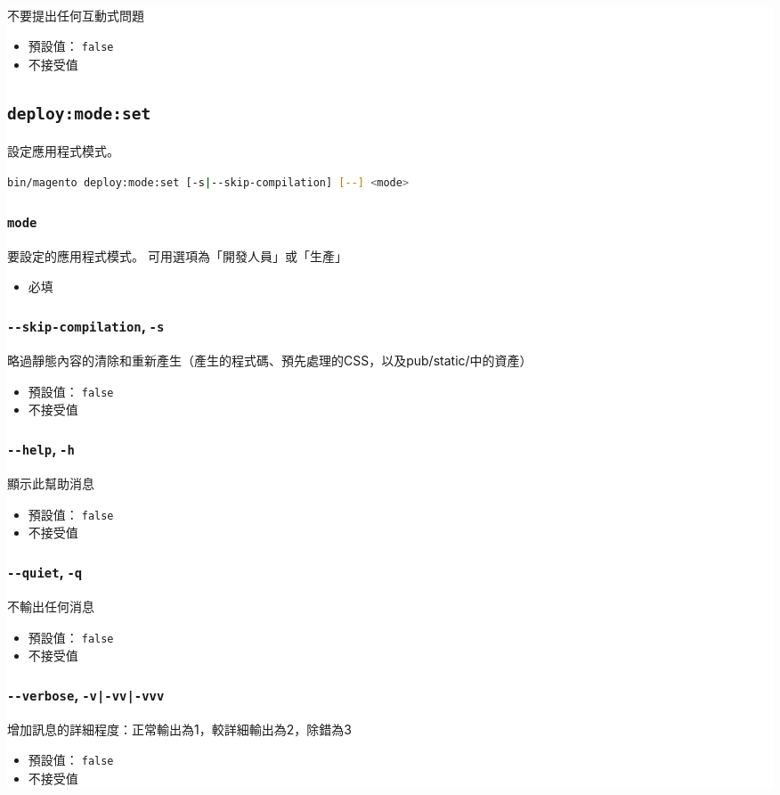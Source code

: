 不要提出任何互動式問題
- 預設值： `false`
- 不接受值  

## `deploy:mode:set`

設定應用程式模式。

```bash
bin/magento deploy:mode:set [-s|--skip-compilation] [--] <mode>
```

 

### `mode`

要設定的應用程式模式。 可用選項為「開發人員」或「生產」
- 必填

    <!-- arguments --> <!-- arguments.size -->




### `--skip-compilation`, `-s`



略過靜態內容的清除和重新產生（產生的程式碼、預先處理的CSS，以及pub/static/中的資產）
- 預設值： `false`
- 不接受值



### `--help`, `-h`



顯示此幫助消息
- 預設值： `false`
- 不接受值



### `--quiet`, `-q`



不輸出任何消息
- 預設值： `false`
- 不接受值



### `--verbose`, `-v|-vv|-vvv`



增加訊息的詳細程度：正常輸出為1，較詳細輸出為2，除錯為3
- 預設值： `false`
- 不接受值
